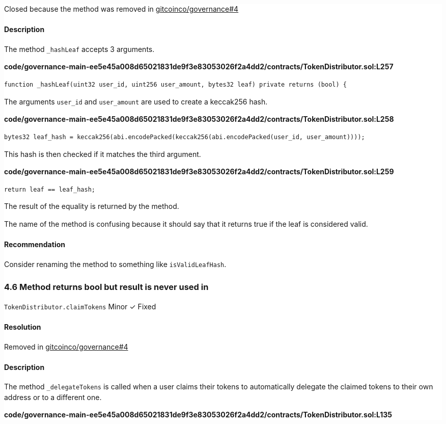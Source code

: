 Closed because the method was removed in
[gitcoinco/governance#4](https://github.com/gitcoinco/governance/pull/4)

#### Description

The method `_hashLeaf` accepts 3 arguments.

**code/governance-main-ee5e45a008d65021831de9f3e83053026f2a4dd2/contracts/TokenDistributor.sol:L257**

    
    
    function _hashLeaf(uint32 user_id, uint256 user_amount, bytes32 leaf) private returns (bool) {
    

The arguments `user_id` and `user_amount` are used to create a keccak256 hash.

**code/governance-main-ee5e45a008d65021831de9f3e83053026f2a4dd2/contracts/TokenDistributor.sol:L258**

    
    
    bytes32 leaf_hash = keccak256(abi.encodePacked(keccak256(abi.encodePacked(user_id, user_amount))));
    

This hash is then checked if it matches the third argument.

**code/governance-main-ee5e45a008d65021831de9f3e83053026f2a4dd2/contracts/TokenDistributor.sol:L259**

    
    
    return leaf == leaf_hash;
    

The result of the equality is returned by the method.

The name of the method is confusing because it should say that it returns true
if the leaf is considered valid.

#### Recommendation

Consider renaming the method to something like `isValidLeafHash`.

### 4.6 Method returns bool but result is never used in
`TokenDistributor.claimTokens` Minor ✓ Fixed

#### Resolution

Removed in
[gitcoinco/governance#4](https://github.com/gitcoinco/governance/pull/4)

#### Description

The method `_delegateTokens` is called when a user claims their tokens to
automatically delegate the claimed tokens to their own address or to a
different one.

**code/governance-main-ee5e45a008d65021831de9f3e83053026f2a4dd2/contracts/TokenDistributor.sol:L135**

    
    